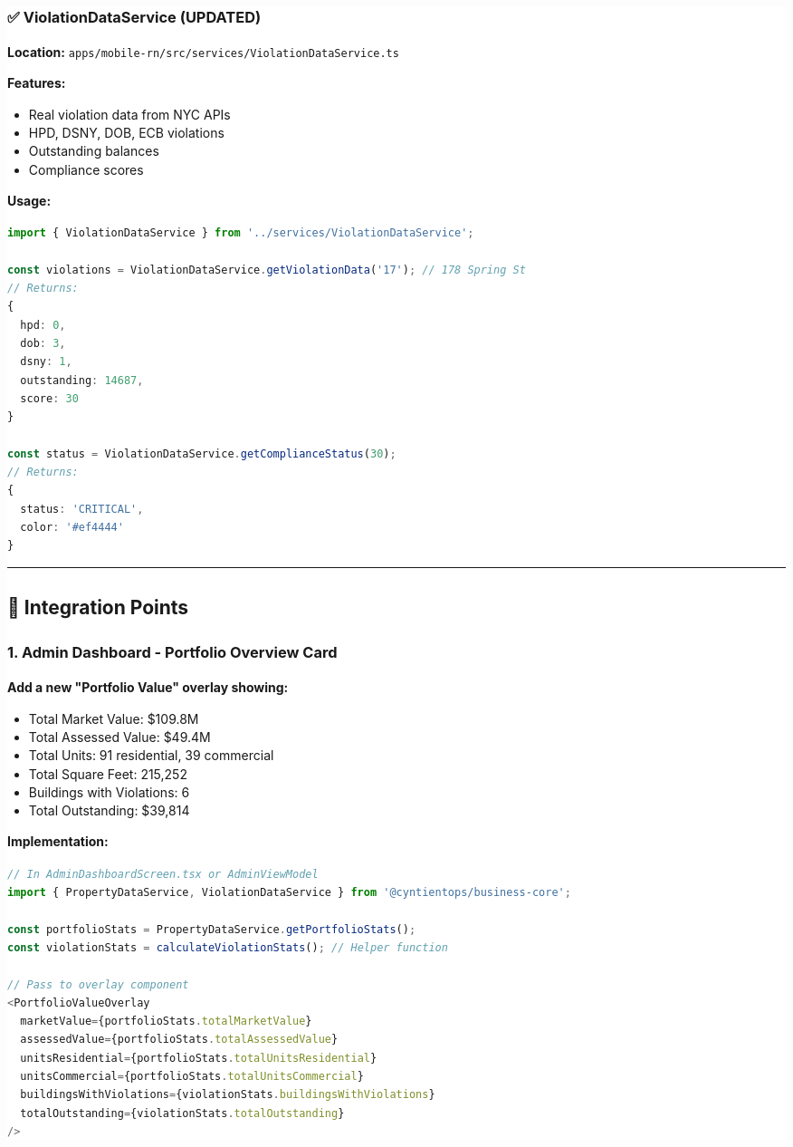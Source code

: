 ### ✅ ViolationDataService (UPDATED)
**Location:** `apps/mobile-rn/src/services/ViolationDataService.ts`

**Features:**
- Real violation data from NYC APIs
- HPD, DSNY, DOB, ECB violations
- Outstanding balances
- Compliance scores

**Usage:**
```typescript
import { ViolationDataService } from '../services/ViolationDataService';

const violations = ViolationDataService.getViolationData('17'); // 178 Spring St
// Returns:
{
  hpd: 0,
  dob: 3,
  dsny: 1,
  outstanding: 14687,
  score: 30
}

const status = ViolationDataService.getComplianceStatus(30);
// Returns:
{
  status: 'CRITICAL',
  color: '#ef4444'
}
```

---

## 🎯 Integration Points

### 1. Admin Dashboard - Portfolio Overview Card

**Add a new "Portfolio Value" overlay showing:**
- Total Market Value: $109.8M
- Total Assessed Value: $49.4M
- Total Units: 91 residential, 39 commercial
- Total Square Feet: 215,252
- Buildings with Violations: 6
- Total Outstanding: $39,814

**Implementation:**
```typescript
// In AdminDashboardScreen.tsx or AdminViewModel
import { PropertyDataService, ViolationDataService } from '@cyntientops/business-core';

const portfolioStats = PropertyDataService.getPortfolioStats();
const violationStats = calculateViolationStats(); // Helper function

// Pass to overlay component
<PortfolioValueOverlay
  marketValue={portfolioStats.totalMarketValue}
  assessedValue={portfolioStats.totalAssessedValue}
  unitsResidential={portfolioStats.totalUnitsResidential}
  unitsCommercial={portfolioStats.totalUnitsCommercial}
  buildingsWithViolations={violationStats.buildingsWithViolations}
  totalOutstanding={violationStats.totalOutstanding}
/>
```
